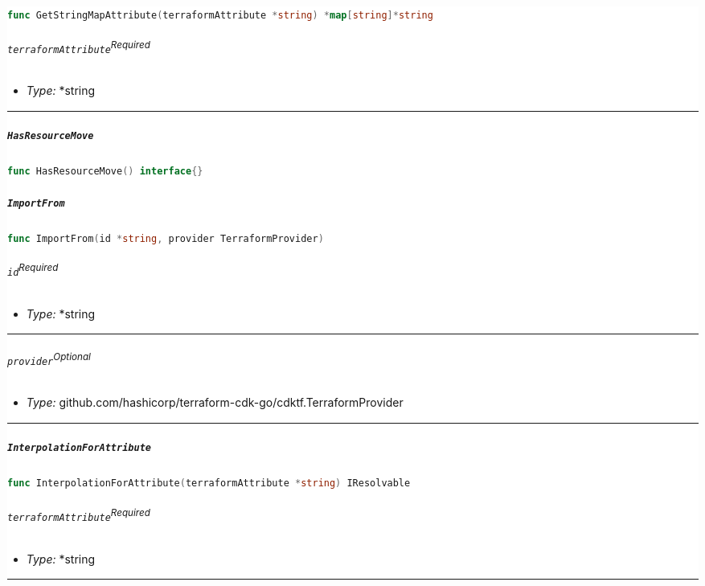 ```go
func GetStringMapAttribute(terraformAttribute *string) *map[string]*string
```

###### `terraformAttribute`<sup>Required</sup> <a name="terraformAttribute" id="@cdktf/provider-mongodbatlas.cluster.Cluster.getStringMapAttribute.parameter.terraformAttribute"></a>

- *Type:* *string

---

##### `HasResourceMove` <a name="HasResourceMove" id="@cdktf/provider-mongodbatlas.cluster.Cluster.hasResourceMove"></a>

```go
func HasResourceMove() interface{}
```

##### `ImportFrom` <a name="ImportFrom" id="@cdktf/provider-mongodbatlas.cluster.Cluster.importFrom"></a>

```go
func ImportFrom(id *string, provider TerraformProvider)
```

###### `id`<sup>Required</sup> <a name="id" id="@cdktf/provider-mongodbatlas.cluster.Cluster.importFrom.parameter.id"></a>

- *Type:* *string

---

###### `provider`<sup>Optional</sup> <a name="provider" id="@cdktf/provider-mongodbatlas.cluster.Cluster.importFrom.parameter.provider"></a>

- *Type:* github.com/hashicorp/terraform-cdk-go/cdktf.TerraformProvider

---

##### `InterpolationForAttribute` <a name="InterpolationForAttribute" id="@cdktf/provider-mongodbatlas.cluster.Cluster.interpolationForAttribute"></a>

```go
func InterpolationForAttribute(terraformAttribute *string) IResolvable
```

###### `terraformAttribute`<sup>Required</sup> <a name="terraformAttribute" id="@cdktf/provider-mongodbatlas.cluster.Cluster.interpolationForAttribute.parameter.terraformAttribute"></a>

- *Type:* *string

---